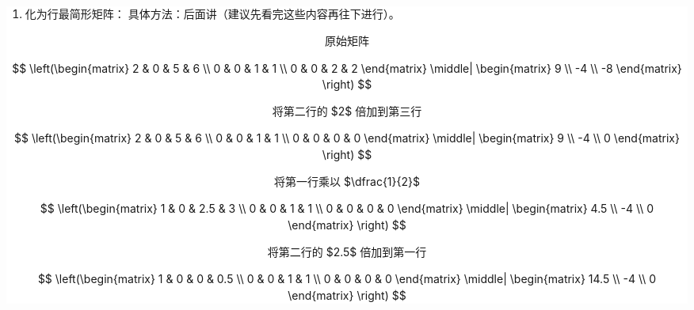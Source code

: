 1. 化为行最简形矩阵：
	具体方法：后面讲（建议先看完这些内容再往下进行）。

<center>原始矩阵</center>

$$
\left(\begin{matrix}
2 & 0 & 5 & 6 \\
0 & 0 & 1 & 1 \\
0 & 0 & 2 & 2
\end{matrix} \middle|
\begin{matrix}
9 \\
-4 \\
-8
\end{matrix} \right)
$$

<center>将第二行的 $2$ 倍加到第三行</center>

$$
\left(\begin{matrix}
2 & 0 & 5 & 6 \\
0 & 0 & 1 & 1 \\
0 & 0 & 0 & 0
\end{matrix} \middle|
\begin{matrix}
9 \\
-4 \\
0
\end{matrix} \right)
$$

<center>将第一行乘以 $\dfrac{1}{2}$</center>

$$
\left(\begin{matrix}
1 & 0 & 2.5 & 3 \\
0 & 0 & 1 & 1 \\
0 & 0 & 0 & 0
\end{matrix} \middle|
\begin{matrix}
4.5 \\
-4 \\
0
\end{matrix} \right)
$$

<center>将第二行的 $2.5$ 倍加到第一行</center>

$$
\left(\begin{matrix}
1 & 0 & 0 & 0.5 \\
0 & 0 & 1 & 1 \\
0 & 0 & 0 & 0
\end{matrix} \middle|
\begin{matrix}
14.5 \\
-4 \\
0
\end{matrix} \right)
$$
